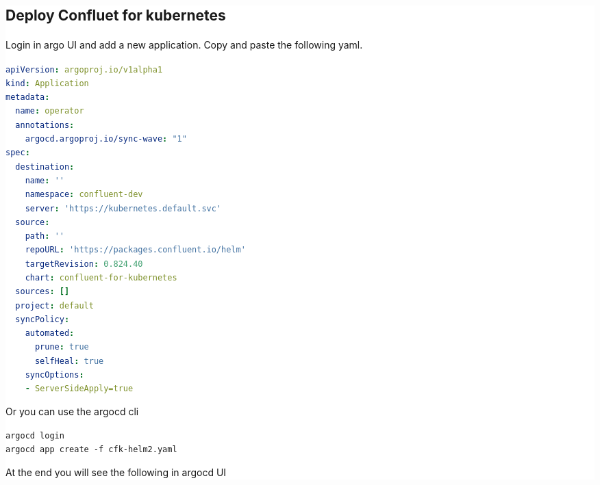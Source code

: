 ```console
```


## Deploy Confluet for kubernetes

Login in argo UI and add a new application. Copy and paste the following yaml.

```yaml
apiVersion: argoproj.io/v1alpha1
kind: Application
metadata:
  name: operator
  annotations:
    argocd.argoproj.io/sync-wave: "1"
spec:
  destination:
    name: ''
    namespace: confluent-dev
    server: 'https://kubernetes.default.svc'
  source:
    path: ''
    repoURL: 'https://packages.confluent.io/helm'
    targetRevision: 0.824.40
    chart: confluent-for-kubernetes
  sources: []
  project: default
  syncPolicy:
    automated:
      prune: true
      selfHeal: true
    syncOptions:
    - ServerSideApply=true
```

Or you can use the argocd cli

```shell
argocd login
argocd app create -f cfk-helm2.yaml
```

At the end you will see the following in argocd UI